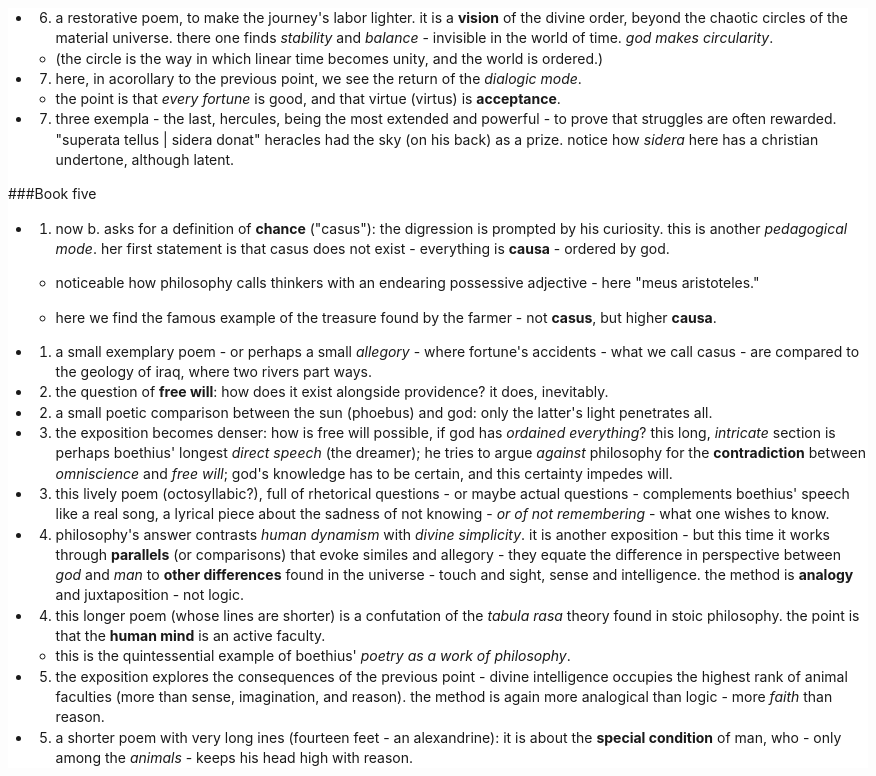 - 6. a restorative poem, to make the journey's labor lighter. it is a __vision__ of the divine order, beyond the chaotic circles of the material universe. there one finds _stability_ and _balance_ - invisible in the world of time. _god makes circularity_.

	- (the circle is the way in which linear time becomes unity, and the world is ordered.)

- 7. here, in acorollary to the previous point, we see the return of the _dialogic mode_.

	- the point is that _every fortune_ is good, and that virtue (virtus) is __acceptance__.

- 7. three exempla - the last, hercules, being the most extended and powerful - to prove that struggles are often rewarded. "superata tellus | sidera donat" heracles had the sky (on his back) as a prize. notice how _sidera_ here has a christian undertone, although latent.

###Book five

- 1. now b. asks for a definition of __chance__ ("casus"): the digression is prompted by his curiosity. this is another _pedagogical mode_. her first statement is that casus does not exist - everything is __causa__ - ordered by god.

	- noticeable how philosophy calls thinkers with an endearing possessive adjective - here "meus aristoteles."

	- here we find the famous example of the treasure found by the farmer - not __casus__, but higher __causa__.

- 1. a small exemplary poem - or perhaps a small _allegory_ - where fortune's accidents - what we call casus - are compared to the geology of iraq, where two rivers part ways.

- 2. the question of __free will__: how does it exist alongside providence? it does, inevitably.

- 2. a small poetic comparison between the sun (phoebus) and god: only the latter's light penetrates all.

- 3. the exposition becomes denser: how is free will possible, if god has _ordained everything_? this long, _intricate_ section is perhaps boethius' longest _direct speech_ (the dreamer); he tries to argue _against_ philosophy for the __contradiction__ between _omniscience_ and _free will_; god's knowledge has to be certain, and this certainty impedes will.

- 3. this lively poem (octosyllabic?), full of rhetorical questions - or maybe actual questions - complements boethius' speech like a real song, a lyrical piece about the sadness of not knowing - _or of not remembering_ - what one wishes to know.

- 4. philosophy's answer contrasts _human dynamism_ with _divine simplicity_. it is another exposition - but this time it works through __parallels__ (or comparisons) that evoke similes and allegory - they equate the difference in perspective between _god_ and _man_ to __other differences__ found in the universe - touch and sight, sense and intelligence. the method is __analogy__ and juxtaposition - not logic.

- 4. this longer poem (whose lines are shorter) is a confutation of the _tabula rasa_ theory found in stoic philosophy. the point is that the __human mind__ is an active faculty.

	- this is the quintessential example of boethius' _poetry as a work of philosophy_.

- 5. the exposition explores the consequences of the previous point - divine intelligence occupies the highest rank of animal faculties (more than sense, imagination, and reason). the method is again more analogical than logic - more _faith_ than reason.

- 5. a shorter poem with very long ines (fourteen feet - an alexandrine): it is about the __special condition__ of man, who - only among the _animals_ - keeps his head high with reason.
